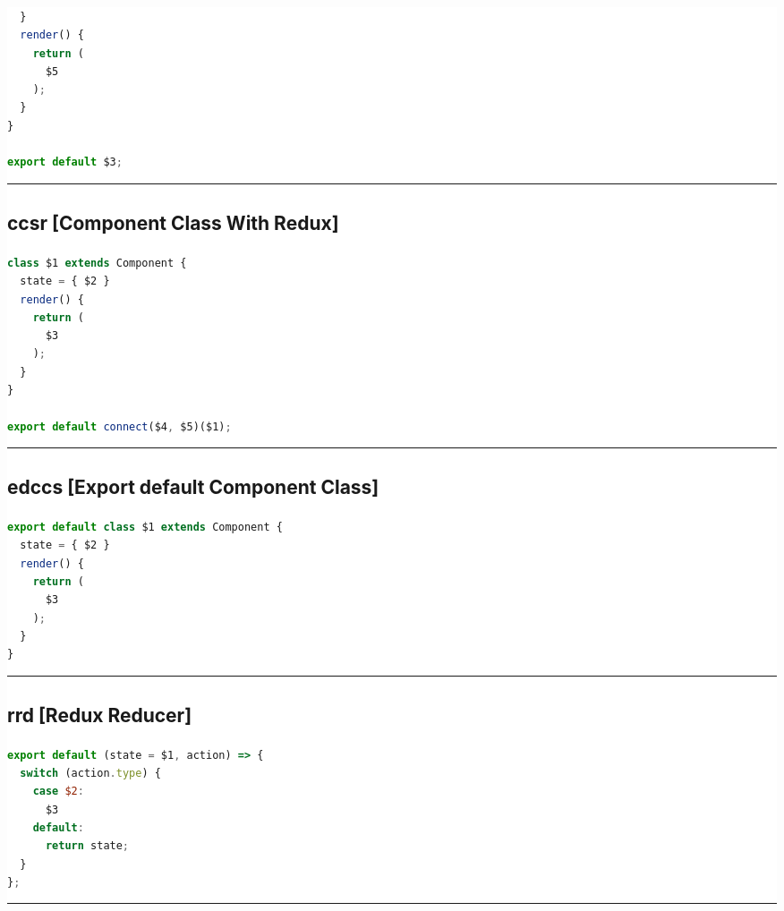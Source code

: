 ```js
  }
  render() {
    return (
      $5
    );
  }
}

export default $3;
```

---

## ccsr [Component Class With Redux]

```js
class $1 extends Component {
  state = { $2 }
  render() {
    return (
      $3
    );
  }
}

export default connect($4, $5)($1);
```

---

## edccs [Export default Component Class]

```js
export default class $1 extends Component {
  state = { $2 }
  render() {
    return (
      $3
    );
  }
}
```

---

## rrd [Redux Reducer]

```js
export default (state = $1, action) => {
  switch (action.type) {
    case $2:
      $3
    default:
      return state;
  }
};
```

---
